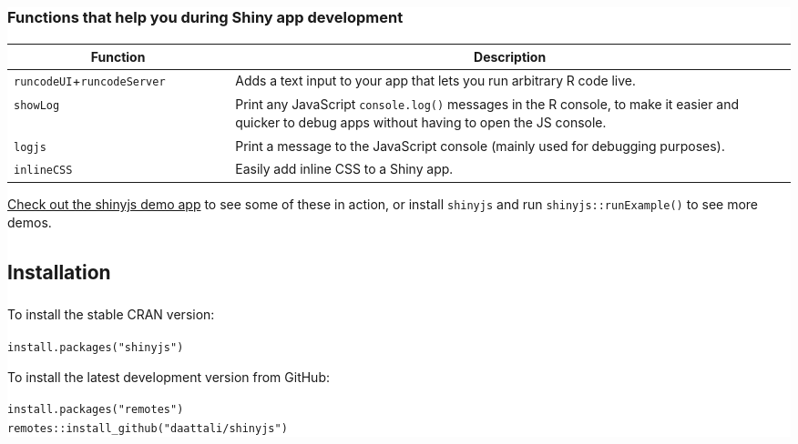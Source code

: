 ### Functions that help you during Shiny app development

<table>
<colgroup>
<col style="width: 28%" />
<col style="width: 71%" />
</colgroup>
<thead>
<tr class="header">
<th>Function</th>
<th>Description</th>
</tr>
</thead>
<tbody>
<tr class="odd">
<td><code>runcodeUI</code>+<code>runcodeServer</code></td>
<td>Adds a text input to your app that lets you run arbitrary R code live.</td>
</tr>
<tr class="even">
<td><code>showLog</code></td>
<td>Print any JavaScript <code>console.log()</code> messages in the R console, to make it easier and quicker to debug apps without having to open the JS console.</td>
</tr>
<tr class="odd">
<td><code>logjs</code></td>
<td>Print a message to the JavaScript console (mainly used for debugging purposes).</td>
</tr>
<tr class="even">
<td><code>inlineCSS</code></td>
<td>Easily add inline CSS to a Shiny app.</td>
</tr>
</tbody>
</table>

[Check out the shinyjs demo app](https://deanattali.com/shinyjs/demo) to
see some of these in action, or install `shinyjs` and run
`shinyjs::runExample()` to see more demos.

<h2 id="install">

Installation

</h2>

To install the stable CRAN version:

    install.packages("shinyjs")

To install the latest development version from GitHub:

    install.packages("remotes")
    remotes::install_github("daattali/shinyjs")

<h2 id="usage">
